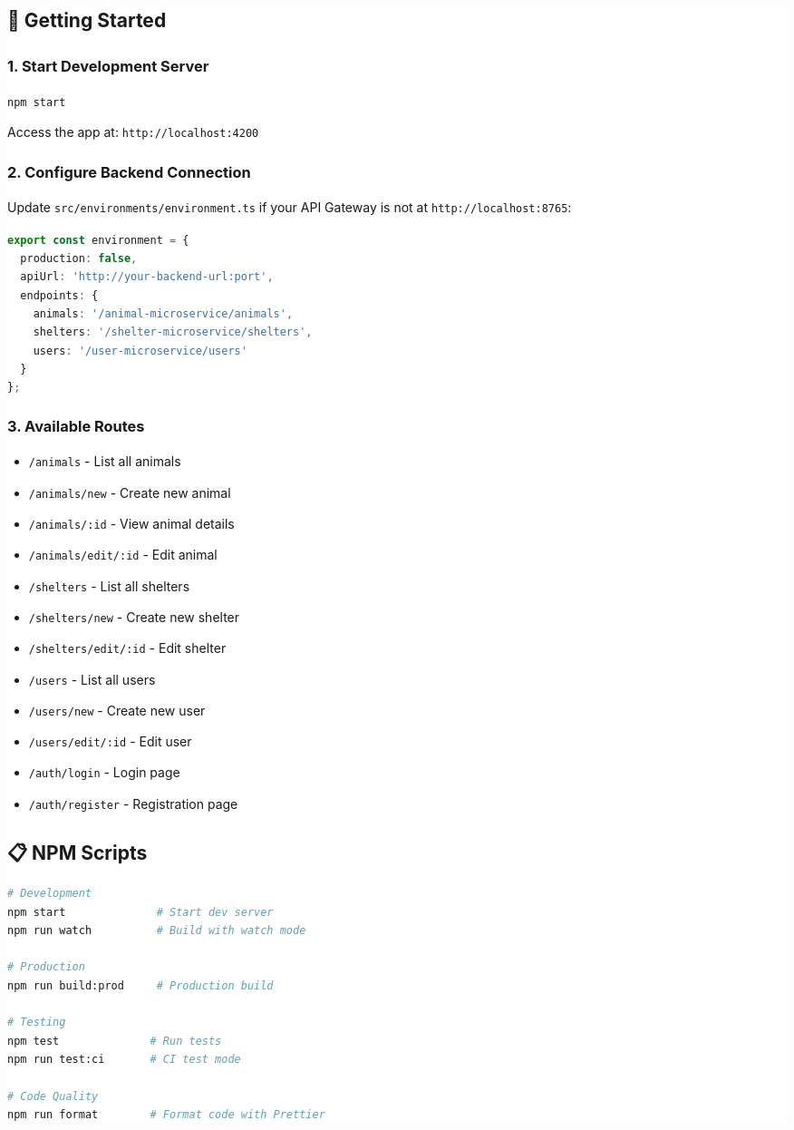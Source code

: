 ## 🚀 Getting Started

### 1. Start Development Server
```bash
npm start
```
Access the app at: `http://localhost:4200`

### 2. Configure Backend Connection

Update `src/environments/environment.ts` if your API Gateway is not at `http://localhost:8765`:

```typescript
export const environment = {
  production: false,
  apiUrl: 'http://your-backend-url:port',
  endpoints: {
    animals: '/animal-microservice/animals',
    shelters: '/shelter-microservice/shelters',
    users: '/user-microservice/users'
  }
};
```

### 3. Available Routes

- `/animals` - List all animals
- `/animals/new` - Create new animal
- `/animals/:id` - View animal details
- `/animals/edit/:id` - Edit animal

- `/shelters` - List all shelters
- `/shelters/new` - Create new shelter
- `/shelters/edit/:id` - Edit shelter

- `/users` - List all users
- `/users/new` - Create new user
- `/users/edit/:id` - Edit user

- `/auth/login` - Login page
- `/auth/register` - Registration page

## 📋 NPM Scripts

```bash
# Development
npm start              # Start dev server
npm run watch          # Build with watch mode

# Production
npm run build:prod     # Production build

# Testing
npm test              # Run tests
npm run test:ci       # CI test mode

# Code Quality
npm run format        # Format code with Prettier
```

